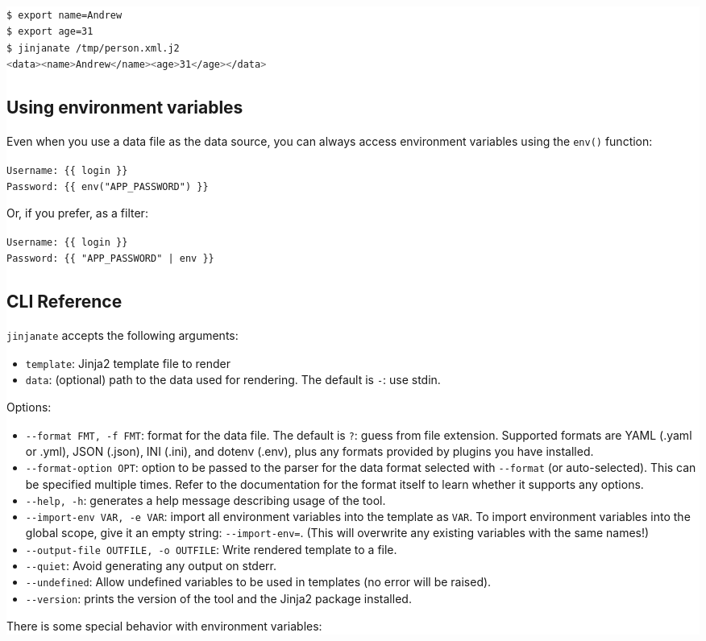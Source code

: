 ```bash
$ export name=Andrew
$ export age=31
$ jinjanate /tmp/person.xml.j2
<data><name>Andrew</name><age>31</age></data>
```

## Using environment variables

Even when you use a data file as the data source, you can always
access environment variables using the `env()` function:

```jinja2
Username: {{ login }}
Password: {{ env("APP_PASSWORD") }}
```

Or, if you prefer, as a filter:

```jinja2
Username: {{ login }}
Password: {{ "APP_PASSWORD" | env }}
```

## CLI Reference
`jinjanate` accepts the following arguments:

* `template`: Jinja2 template file to render
* `data`: (optional) path to the data used for rendering.
    The default is `-`: use stdin.

Options:

* `--format FMT, -f FMT`: format for the data file. The default is
  `?`: guess from file extension. Supported formats are YAML (.yaml or
  .yml), JSON (.json), INI (.ini), and dotenv (.env), plus any formats
  provided by plugins you have installed.
* `--format-option OPT`: option to be passed to the parser for the
  data format selected with `--format` (or auto-selected). This can be
  specified multiple times. Refer to the documentation for the format
  itself to learn whether it supports any options.
* `--help, -h`: generates a help message describing usage of the tool.
* `--import-env VAR, -e VAR`: import all environment variables into
    the template as `VAR`.  To import environment variables into the
    global scope, give it an empty string: `--import-env=`.  (This
    will overwrite any existing variables with the same names!)
* `--output-file OUTFILE, -o OUTFILE`: Write rendered template to a
  file.
* `--quiet`: Avoid generating any output on stderr.
* `--undefined`: Allow undefined variables to be used in templates (no
  error will be raised).
* `--version`: prints the version of the tool and the Jinja2 package installed.

There is some special behavior with environment variables:
